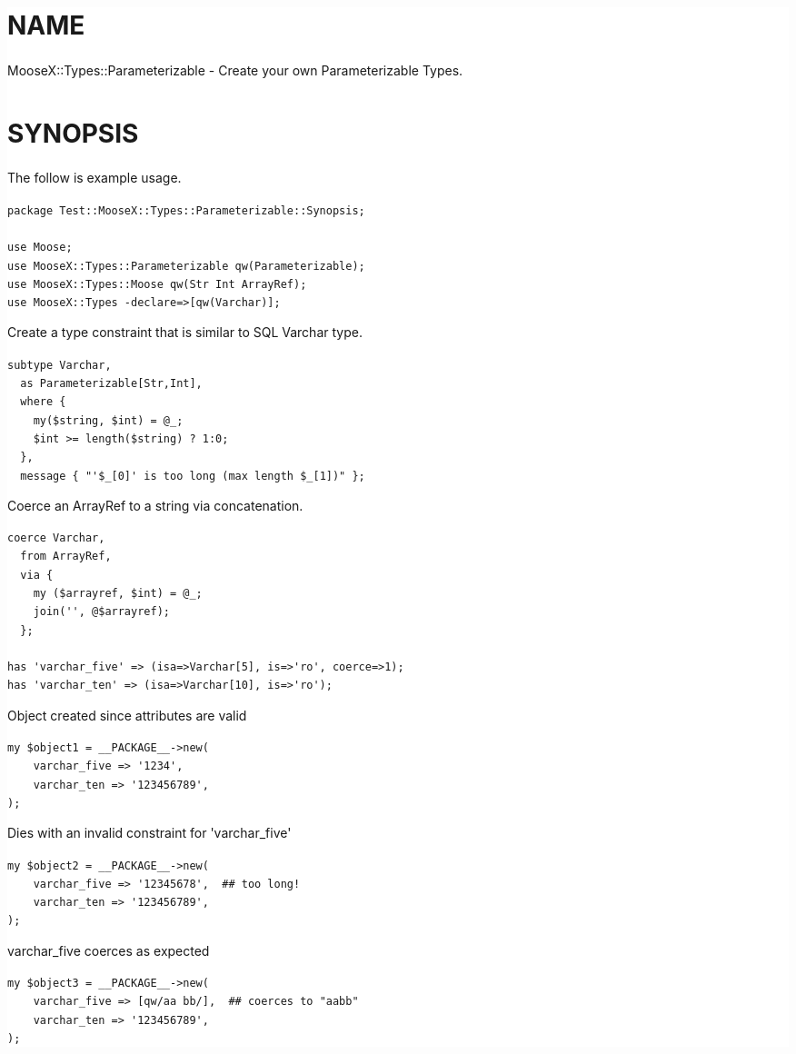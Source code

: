 # NAME

MooseX::Types::Parameterizable - Create your own Parameterizable Types.

# SYNOPSIS

The follow is example usage.

    package Test::MooseX::Types::Parameterizable::Synopsis;

    use Moose;
    use MooseX::Types::Parameterizable qw(Parameterizable);
    use MooseX::Types::Moose qw(Str Int ArrayRef);
    use MooseX::Types -declare=>[qw(Varchar)];

Create a type constraint that is similar to SQL Varchar type.

    subtype Varchar,
      as Parameterizable[Str,Int],
      where {
        my($string, $int) = @_;
        $int >= length($string) ? 1:0;
      },
      message { "'$_[0]' is too long (max length $_[1])" };

Coerce an ArrayRef to a string via concatenation.

    coerce Varchar,
      from ArrayRef,
      via {
        my ($arrayref, $int) = @_;
        join('', @$arrayref);
      };

    has 'varchar_five' => (isa=>Varchar[5], is=>'ro', coerce=>1);
    has 'varchar_ten' => (isa=>Varchar[10], is=>'ro');

Object created since attributes are valid

    my $object1 = __PACKAGE__->new(
        varchar_five => '1234',
        varchar_ten => '123456789',
    );

Dies with an invalid constraint for 'varchar_five'

    my $object2 = __PACKAGE__->new(
        varchar_five => '12345678',  ## too long!
        varchar_ten => '123456789',
    );

varchar_five coerces as expected

    my $object3 = __PACKAGE__->new(
        varchar_five => [qw/aa bb/],  ## coerces to "aabb"
        varchar_ten => '123456789',
    );
